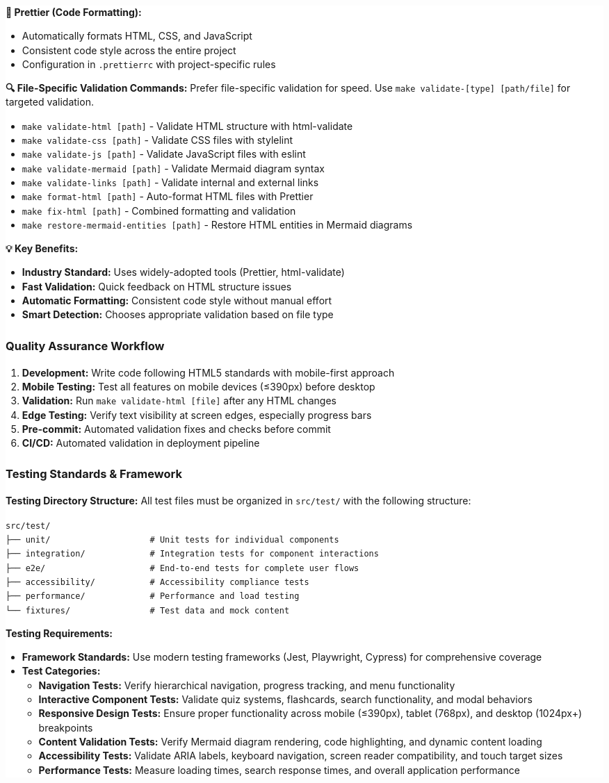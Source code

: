 **🎨 Prettier (Code Formatting):**
- Automatically formats HTML, CSS, and JavaScript
- Consistent code style across the entire project
- Configuration in `.prettierrc` with project-specific rules

**🔍 File-Specific Validation Commands:**
Prefer file-specific validation for speed. Use `make validate-[type] [path/file]` for targeted validation.

- `make validate-html [path]` - Validate HTML structure with html-validate
- `make validate-css [path]` - Validate CSS files with stylelint  
- `make validate-js [path]` - Validate JavaScript files with eslint
- `make validate-mermaid [path]` - Validate Mermaid diagram syntax
- `make validate-links [path]` - Validate internal and external links
- `make format-html [path]` - Auto-format HTML files with Prettier
- `make fix-html [path]` - Combined formatting and validation
- `make restore-mermaid-entities [path]` - Restore HTML entities in Mermaid diagrams

**💡 Key Benefits:**
- **Industry Standard:** Uses widely-adopted tools (Prettier, html-validate)
- **Fast Validation:** Quick feedback on HTML structure issues
- **Automatic Formatting:** Consistent code style without manual effort
- **Smart Detection:** Chooses appropriate validation based on file type

### Quality Assurance Workflow
1. **Development:** Write code following HTML5 standards with mobile-first approach
2. **Mobile Testing:** Test all features on mobile devices (≤390px) before desktop
3. **Validation:** Run `make validate-html [file]` after any HTML changes
4. **Edge Testing:** Verify text visibility at screen edges, especially progress bars
5. **Pre-commit:** Automated validation fixes and checks before commit
6. **CI/CD:** Automated validation in deployment pipeline

### Testing Standards & Framework

**Testing Directory Structure:**
All test files must be organized in `src/test/` with the following structure:

```
src/test/
├── unit/                    # Unit tests for individual components
├── integration/             # Integration tests for component interactions
├── e2e/                     # End-to-end tests for complete user flows
├── accessibility/           # Accessibility compliance tests
├── performance/             # Performance and load testing
└── fixtures/                # Test data and mock content
```

**Testing Requirements:**
- **Framework Standards:** Use modern testing frameworks (Jest, Playwright, Cypress) for comprehensive coverage
- **Test Categories:**
  - **Navigation Tests:** Verify hierarchical navigation, progress tracking, and menu functionality
  - **Interactive Component Tests:** Validate quiz systems, flashcards, search functionality, and modal behaviors
  - **Responsive Design Tests:** Ensure proper functionality across mobile (≤390px), tablet (768px), and desktop (1024px+) breakpoints
  - **Content Validation Tests:** Verify Mermaid diagram rendering, code highlighting, and dynamic content loading
  - **Accessibility Tests:** Validate ARIA labels, keyboard navigation, screen reader compatibility, and touch target sizes
  - **Performance Tests:** Measure loading times, search response times, and overall application performance
